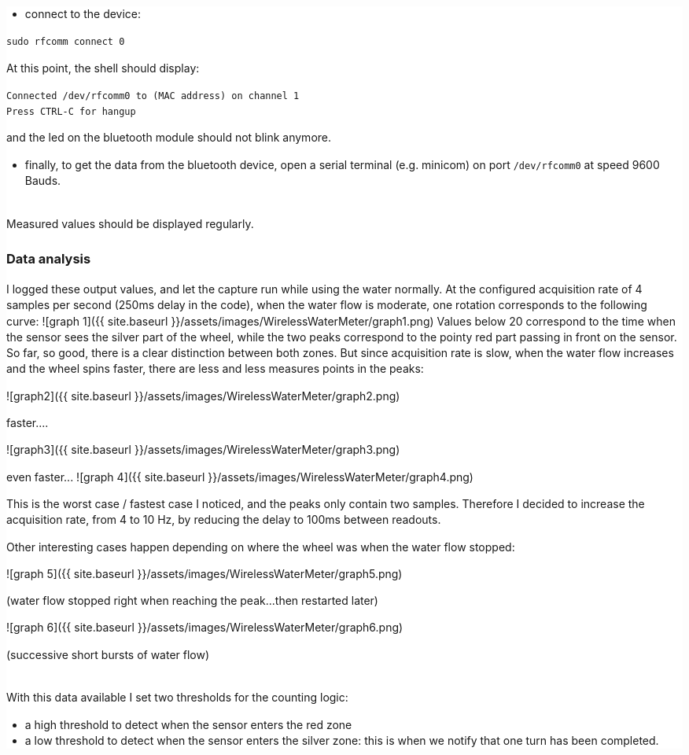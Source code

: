 * connect to the device: 

<pre><code>sudo rfcomm connect 0</code></pre>

At this point, the shell should display:

	Connected /dev/rfcomm0 to (MAC address) on channel 1
	Press CTRL-C for hangup

and the led on the bluetooth module should not blink anymore.

* finally, to get the data from the bluetooth device, open a serial terminal (e.g. minicom) on port `/dev/rfcomm0` at speed 9600 Bauds.<br><br>

Measured values should be displayed regularly. 

### Data analysis

I logged these output values, and let the capture run while using the water normally. At the configured acquisition rate of 4 samples per second (250ms delay in the code), when the water flow is moderate, one rotation corresponds to the following curve:
![graph 1]({{ site.baseurl }}/assets/images/WirelessWaterMeter/graph1.png)
Values below 20 correspond to the time when the sensor sees the silver part of the wheel, while the two peaks correspond to the pointy red part passing in front on the sensor. So far, so good, there is a clear distinction between both zones. But since acquisition rate is slow, when the water flow increases and the wheel spins faster, there are less and less measures points in the peaks:

![graph2]({{ site.baseurl }}/assets/images/WirelessWaterMeter/graph2.png)

faster....

![graph3]({{ site.baseurl }}/assets/images/WirelessWaterMeter/graph3.png)

even faster...
![graph 4]({{ site.baseurl }}/assets/images/WirelessWaterMeter/graph4.png)

This is the worst case / fastest case I noticed, and the peaks only contain two samples. Therefore I decided to increase the acquisition rate, from 4 to 10 Hz, by reducing the delay to 100ms between readouts.

Other interesting cases happen depending on where the wheel was when the water flow stopped:

![graph 5]({{ site.baseurl }}/assets/images/WirelessWaterMeter/graph5.png)

(water flow stopped right when reaching the peak...then restarted later)

![graph 6]({{ site.baseurl }}/assets/images/WirelessWaterMeter/graph6.png)

(successive short bursts of water flow)<br><br>

With this data available I set two thresholds for the counting logic:

* a high threshold to detect when the sensor enters the red zone
* a low threshold to detect when the sensor enters the silver zone: this is when we notify that one turn has been completed.
